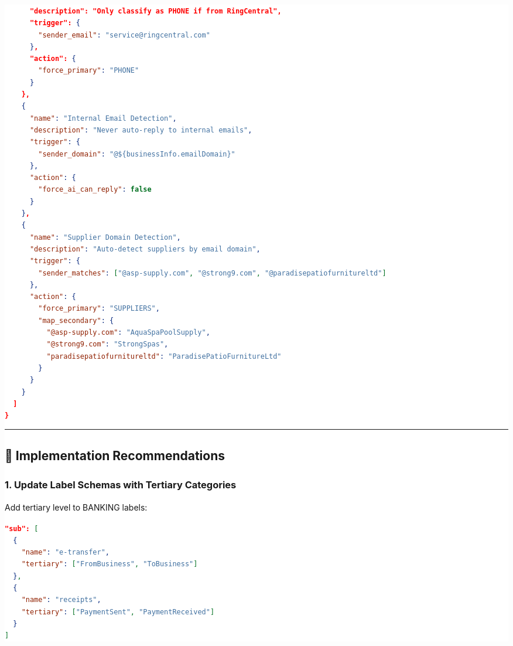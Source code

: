 ```json
      "description": "Only classify as PHONE if from RingCentral",
      "trigger": {
        "sender_email": "service@ringcentral.com"
      },
      "action": {
        "force_primary": "PHONE"
      }
    },
    {
      "name": "Internal Email Detection",
      "description": "Never auto-reply to internal emails",
      "trigger": {
        "sender_domain": "@${businessInfo.emailDomain}"
      },
      "action": {
        "force_ai_can_reply": false
      }
    },
    {
      "name": "Supplier Domain Detection",
      "description": "Auto-detect suppliers by email domain",
      "trigger": {
        "sender_matches": ["@asp-supply.com", "@strong9.com", "@paradisepatiofurnitureltd"]
      },
      "action": {
        "force_primary": "SUPPLIERS",
        "map_secondary": {
          "@asp-supply.com": "AquaSpaPoolSupply",
          "@strong9.com": "StrongSpas",
          "paradisepatiofurnitureltd": "ParadisePatioFurnitureLtd"
        }
      }
    }
  ]
}
```

---

## 🔄 **Implementation Recommendations**

### **1. Update Label Schemas with Tertiary Categories**

Add tertiary level to BANKING labels:

```json
"sub": [
  {
    "name": "e-transfer",
    "tertiary": ["FromBusiness", "ToBusiness"]
  },
  {
    "name": "receipts",
    "tertiary": ["PaymentSent", "PaymentReceived"]
  }
]
```
